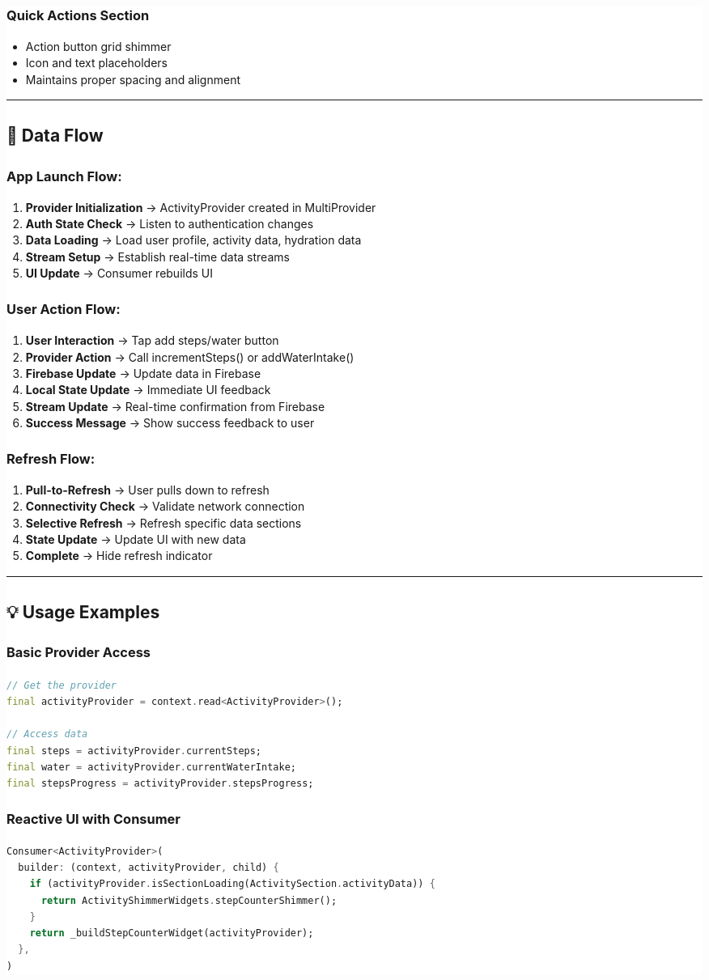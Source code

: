 ### **Quick Actions Section**
- Action button grid shimmer
- Icon and text placeholders
- Maintains proper spacing and alignment

---

## 🔄 Data Flow

### **App Launch Flow:**
1. **Provider Initialization** → ActivityProvider created in MultiProvider
2. **Auth State Check** → Listen to authentication changes
3. **Data Loading** → Load user profile, activity data, hydration data
4. **Stream Setup** → Establish real-time data streams
5. **UI Update** → Consumer<ActivityProvider> rebuilds UI

### **User Action Flow:**
1. **User Interaction** → Tap add steps/water button
2. **Provider Action** → Call incrementSteps() or addWaterIntake()
3. **Firebase Update** → Update data in Firebase
4. **Local State Update** → Immediate UI feedback
5. **Stream Update** → Real-time confirmation from Firebase
6. **Success Message** → Show success feedback to user

### **Refresh Flow:**
1. **Pull-to-Refresh** → User pulls down to refresh
2. **Connectivity Check** → Validate network connection
3. **Selective Refresh** → Refresh specific data sections
4. **State Update** → Update UI with new data
5. **Complete** → Hide refresh indicator

---

## 💡 Usage Examples

### **Basic Provider Access**
```dart
// Get the provider
final activityProvider = context.read<ActivityProvider>();

// Access data
final steps = activityProvider.currentSteps;
final water = activityProvider.currentWaterIntake;
final stepsProgress = activityProvider.stepsProgress;
```

### **Reactive UI with Consumer**
```dart
Consumer<ActivityProvider>(
  builder: (context, activityProvider, child) {
    if (activityProvider.isSectionLoading(ActivitySection.activityData)) {
      return ActivityShimmerWidgets.stepCounterShimmer();
    }
    return _buildStepCounterWidget(activityProvider);
  },
)
```
